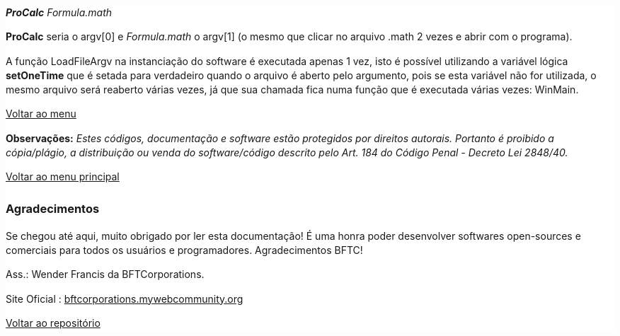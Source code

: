  _**ProCalc** Formula.math_
 
 **ProCalc** seria o argv[0] e _Formula.math_ o argv[1] (o mesmo que clicar no arquivo .math 2 vezes e abrir com o programa).
 
 A função LoadFileArgv na instanciação do software é executada apenas 1 vez, isto é possível utilizando a variável lógica **setOneTime** que é setada para verdadeiro quando o arquivo é aberto pelo argumento, pois se esta variável não for utilizada, o mesmo arquivo será reaberto várias vezes, já que sua chamada fica numa função que é executada várias vezes: WinMain.
 
 <a href="#menu2">Voltar ao menu</a>
 
 **Observações:** _Estes códigos, documentação e software estão protegidos por direitos autorais. Portanto é proibido a cópia/plágio, a distribuição ou venda do software/código descrito pelo Art. 184 do Código Penal - Decreto Lei 2848/40._
 
 <a href="#menuprincipal">Voltar ao menu principal</a>
 
 ### Agradecimentos
 
 Se chegou até aqui, muito obrigado por ler esta documentação! É uma honra poder desenvolver softwares open-sources e comerciais para todos os usuários e programadores. Agradecimentos BFTC!
 
 Ass.: Wender Francis da BFTCorporations.
 
 Site Oficial : [bftcorporations.mywebcommunity.org](http://bftcorporations.mywebcommunity.org/Courses)
 
 [Voltar ao repositório](https://github.com/FrancisBFTC/ProCalc-C/)
